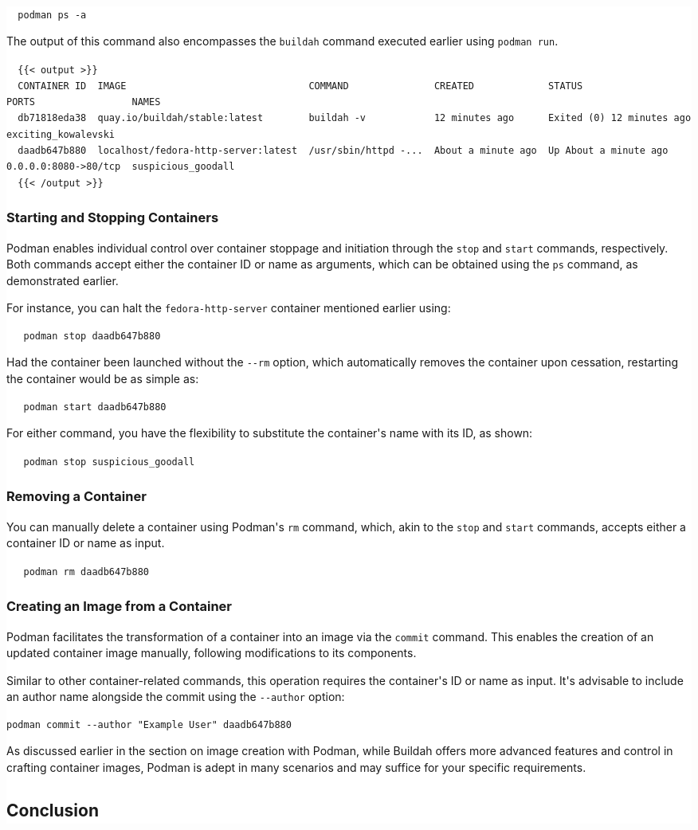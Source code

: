       podman ps -a

The output of this command also encompasses the `buildah` command executed earlier using `podman run`.

      {{< output >}}
      CONTAINER ID  IMAGE                                COMMAND               CREATED             STATUS                     PORTS                 NAMES
      db71818eda38  quay.io/buildah/stable:latest        buildah -v            12 minutes ago      Exited (0) 12 minutes ago                        exciting_kowalevski
      daadb647b880  localhost/fedora-http-server:latest  /usr/sbin/httpd -...  About a minute ago  Up About a minute ago      0.0.0.0:8080->80/tcp  suspicious_goodall
      {{< /output >}}

### Starting and Stopping Containers

Podman enables individual control over container stoppage and initiation through the `stop` and `start` commands, respectively. Both commands accept either the container ID or name as arguments, which can be obtained using the `ps` command, as demonstrated earlier.

For instance, you can halt the `fedora-http-server` container mentioned earlier using:

       podman stop daadb647b880

Had the container been launched without the `--rm` option, which automatically removes the container upon cessation, restarting the container would be as simple as:

       podman start daadb647b880

For either command, you have the flexibility to substitute the container's name with its ID, as shown:

       podman stop suspicious_goodall

### Removing a Container

You can manually delete a container using Podman's `rm` command, which, akin to the `stop` and `start` commands, accepts either a container ID or name as input.

       podman rm daadb647b880

### Creating an Image from a Container

Podman facilitates the transformation of a container into an image via the `commit` command. This enables the creation of an updated container image manually, following modifications to its components.

Similar to other container-related commands, this operation requires the container's ID or name as input. It's advisable to include an author name alongside the commit using the `--author` option:

    podman commit --author "Example User" daadb647b880

As discussed earlier in the section on image creation with Podman, while Buildah offers more advanced features and control in crafting container images, Podman is adept in many scenarios and may suffice for your specific requirements.

## Conclusion
